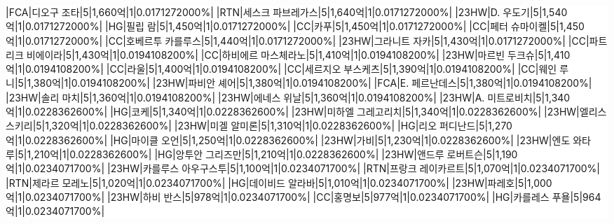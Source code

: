 |FCA|디오구 조타|5|1,660억|1|0.0171272000%|
|RTN|세스크 파브레가스|5|1,640억|1|0.0171272000%|
|23HW|D. 우도기|5|1,540억|1|0.0171272000%|
|HG|필립 람|5|1,450억|1|0.0171272000%|
|CC|카푸|5|1,450억|1|0.0171272000%|
|CC|페터 슈마이켈|5|1,450억|1|0.0171272000%|
|CC|호베르투 카를루스|5|1,440억|1|0.0171272000%|
|23HW|그라니트 자카|5|1,430억|1|0.0171272000%|
|CC|파트리크 비에이라|5|1,430억|1|0.0194108200%|
|CC|하비에르 마스체라노|5|1,410억|1|0.0194108200%|
|23HW|마르빈 두크슈|5|1,410억|1|0.0194108200%|
|CC|라울|5|1,400억|1|0.0194108200%|
|CC|세르지오 부스케츠|5|1,390억|1|0.0194108200%|
|CC|웨인 루니|5|1,380억|1|0.0194108200%|
|23HW|파비안 셰어|5|1,380억|1|0.0194108200%|
|FCA|E. 페르난데스|5|1,380억|1|0.0194108200%|
|23HW|솔리 마치|5|1,360억|1|0.0194108200%|
|23HW|에네스 위날|5|1,360억|1|0.0194108200%|
|23HW|A. 미트로비치|5|1,340억|1|0.0228362600%|
|HG|코케|5|1,340억|1|0.0228362600%|
|23HW|미하엘 그레고리치|5|1,340억|1|0.0228362600%|
|23HW|엘리스 스키리|5|1,320억|1|0.0228362600%|
|23HW|미겔 알미론|5|1,310억|1|0.0228362600%|
|HG|리오 퍼디난드|5|1,270억|1|0.0228362600%|
|HG|마이클 오언|5|1,250억|1|0.0228362600%|
|23HW|가비|5|1,230억|1|0.0228362600%|
|23HW|엔도 와타루|5|1,210억|1|0.0228362600%|
|HG|앙투안 그리즈만|5|1,210억|1|0.0228362600%|
|23HW|앤드루 로버트슨|5|1,190억|1|0.0234071700%|
|23HW|카를루스 아우구스투|5|1,100억|1|0.0234071700%|
|RTN|프랑크 레이카르트|5|1,070억|1|0.0234071700%|
|RTN|제라르 모레노|5|1,020억|1|0.0234071700%|
|HG|데이비드 알라바|5|1,010억|1|0.0234071700%|
|23HW|파레호|5|1,000억|1|0.0234071700%|
|23HW|하비 반스|5|978억|1|0.0234071700%|
|CC|홍명보|5|977억|1|0.0234071700%|
|HG|카를레스 푸욜|5|964억|1|0.0234071700%|